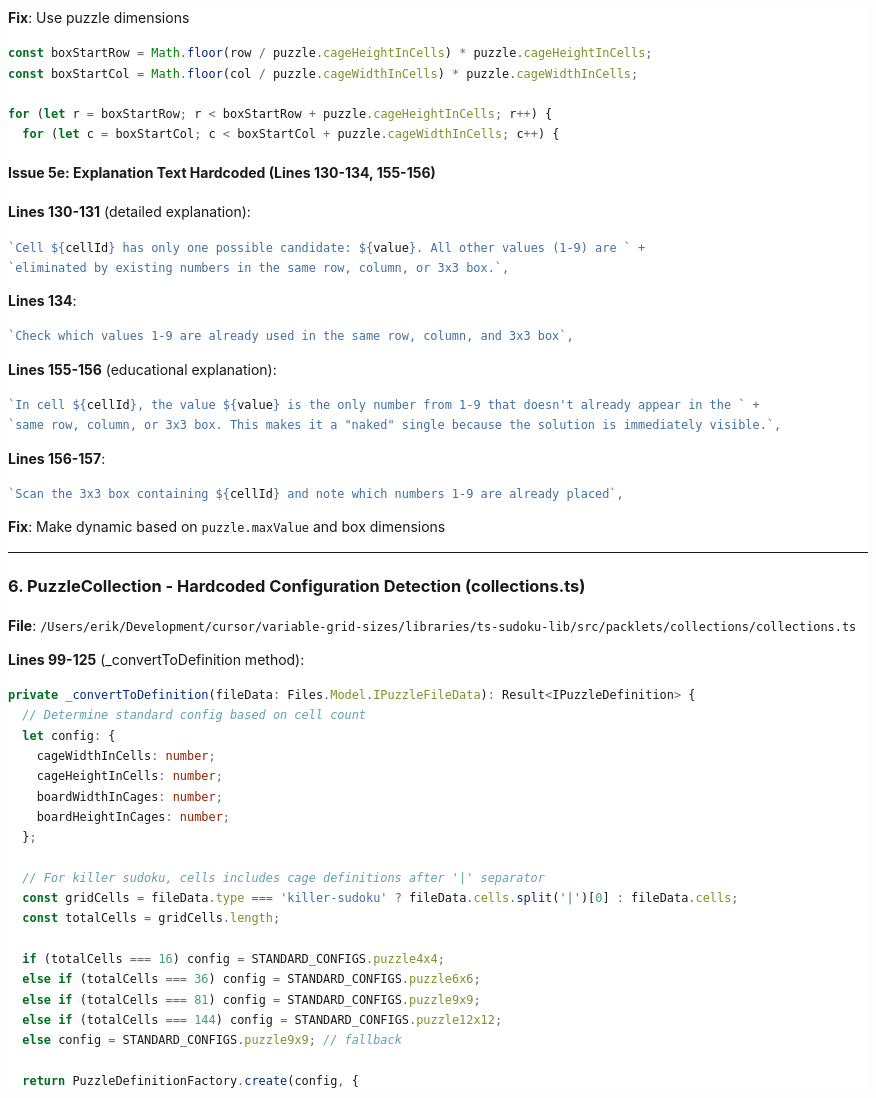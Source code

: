 **Fix**: Use puzzle dimensions
```typescript
const boxStartRow = Math.floor(row / puzzle.cageHeightInCells) * puzzle.cageHeightInCells;
const boxStartCol = Math.floor(col / puzzle.cageWidthInCells) * puzzle.cageWidthInCells;

for (let r = boxStartRow; r < boxStartRow + puzzle.cageHeightInCells; r++) {
  for (let c = boxStartCol; c < boxStartCol + puzzle.cageWidthInCells; c++) {
```

#### Issue 5e: Explanation Text Hardcoded (Lines 130-134, 155-156)

**Lines 130-131** (detailed explanation):
```typescript
`Cell ${cellId} has only one possible candidate: ${value}. All other values (1-9) are ` +
`eliminated by existing numbers in the same row, column, or 3x3 box.`,
```

**Lines 134**:
```typescript
`Check which values 1-9 are already used in the same row, column, and 3x3 box`,
```

**Lines 155-156** (educational explanation):
```typescript
`In cell ${cellId}, the value ${value} is the only number from 1-9 that doesn't already appear in the ` +
`same row, column, or 3x3 box. This makes it a "naked" single because the solution is immediately visible.`,
```

**Lines 156-157**:
```typescript
`Scan the 3x3 box containing ${cellId} and note which numbers 1-9 are already placed`,
```

**Fix**: Make dynamic based on `puzzle.maxValue` and box dimensions

---

### 6. PuzzleCollection - Hardcoded Configuration Detection (collections.ts)

**File**: `/Users/erik/Development/cursor/variable-grid-sizes/libraries/ts-sudoku-lib/src/packlets/collections/collections.ts`

**Lines 99-125** (_convertToDefinition method):
```typescript
private _convertToDefinition(fileData: Files.Model.IPuzzleFileData): Result<IPuzzleDefinition> {
  // Determine standard config based on cell count
  let config: {
    cageWidthInCells: number;
    cageHeightInCells: number;
    boardWidthInCages: number;
    boardHeightInCages: number;
  };

  // For killer sudoku, cells includes cage definitions after '|' separator
  const gridCells = fileData.type === 'killer-sudoku' ? fileData.cells.split('|')[0] : fileData.cells;
  const totalCells = gridCells.length;

  if (totalCells === 16) config = STANDARD_CONFIGS.puzzle4x4;
  else if (totalCells === 36) config = STANDARD_CONFIGS.puzzle6x6;
  else if (totalCells === 81) config = STANDARD_CONFIGS.puzzle9x9;
  else if (totalCells === 144) config = STANDARD_CONFIGS.puzzle12x12;
  else config = STANDARD_CONFIGS.puzzle9x9; // fallback

  return PuzzleDefinitionFactory.create(config, {
```